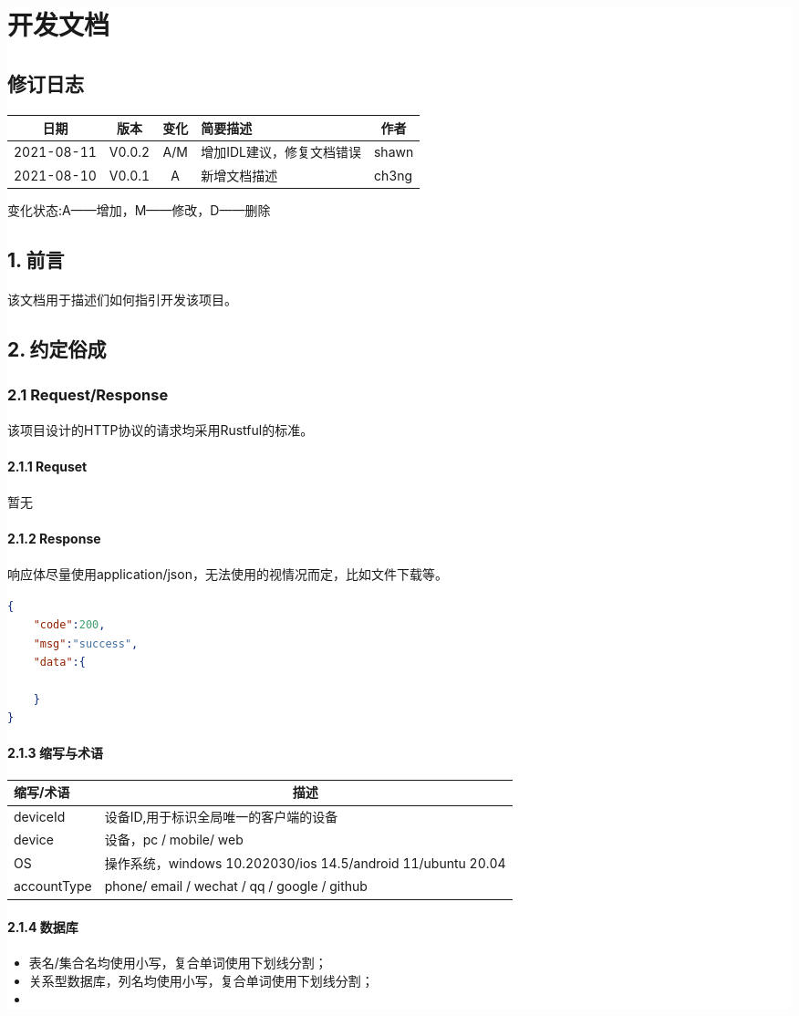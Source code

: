 # 开发文档

## 修订日志

|    日期    |  版本  | 变化 | 简要描述                  | 作者  |
| :--------: | :----: | :--: | :------------------------ | ----- |
| 2021-08-11 | V0.0.2 | A/M  | 增加IDL建议，修复文档错误 | shawn |
| 2021-08-10 | V0.0.1 |  A   | 新增文档描述              | ch3ng |

变化状态:A——增加，M——修改，D——删除

## 1. 前言
该文档用于描述们如何指引开发该项目。

## 2. 约定俗成

### 2.1 Request/Response
该项目设计的HTTP协议的请求均采用Rustful的标准。

#### 2.1.1 Requset 
暂无

#### 2.1.2 Response
响应体尽量使用application/json，无法使用的视情况而定，比如文件下载等。

```json
{
    "code":200,
    "msg":"success",
    "data":{
        
    }
}
```

#### 2.1.3 缩写与术语
| 缩写/术语 | 描述     |
| :--- | -------- |
| deviceId | 设备ID,用于标识全局唯一的客户端的设备   |
| device | 设备，pc / mobile/ web |
| OS | 操作系统，windows 10.202030/ios 14.5/android 11/ubuntu 20.04 |
| accountType | phone/ email / wechat / qq / google / github |

#### 2.1.4 数据库
+ 表名/集合名均使用小写，复合单词使用下划线分割；
+ 关系型数据库，列名均使用小写，复合单词使用下划线分割；
+ 
